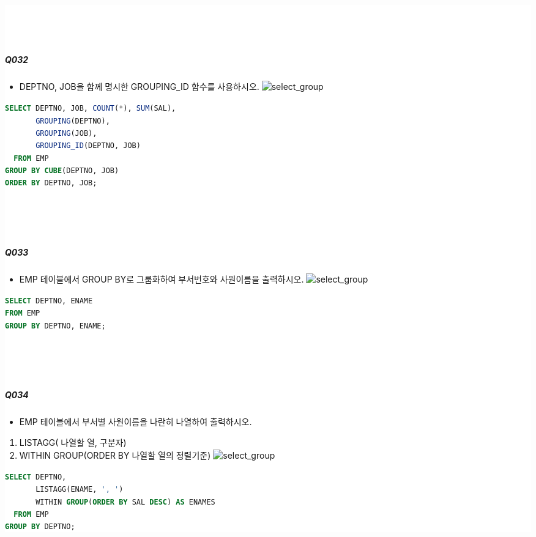 <br/>
<br/>
<br/>

##### Q032

- DEPTNO, JOB을 함께 명시한 GROUPING_ID 함수를 사용하시오.
  ![select_group](img/chap07_032.png)

```sql
SELECT DEPTNO, JOB, COUNT(*), SUM(SAL),
       GROUPING(DEPTNO),
       GROUPING(JOB),
       GROUPING_ID(DEPTNO, JOB)
  FROM EMP
GROUP BY CUBE(DEPTNO, JOB)
ORDER BY DEPTNO, JOB;

```

<br/>
<br/>
<br/>

##### Q033

- EMP 테이블에서 GROUP BY로 그룹화하여 부서번호와 사원이름을 출력하시오.
  ![select_group](img/chap07_033.png)

```sql
SELECT DEPTNO, ENAME
FROM EMP
GROUP BY DEPTNO, ENAME;

```

<br/>
<br/>
<br/>

##### Q034

- EMP 테이블에서 부서별 사원이름을 나란히 나열하여 출력하시오.

1. LISTAGG( 나열할 열, 구분자)
2. WITHIN GROUP(ORDER BY 나열할 열의 정렬기준)
   ![select_group](img/chap07_034.png)

```sql
SELECT DEPTNO,
       LISTAGG(ENAME, ', ')
       WITHIN GROUP(ORDER BY SAL DESC) AS ENAMES
  FROM EMP
GROUP BY DEPTNO;

```
